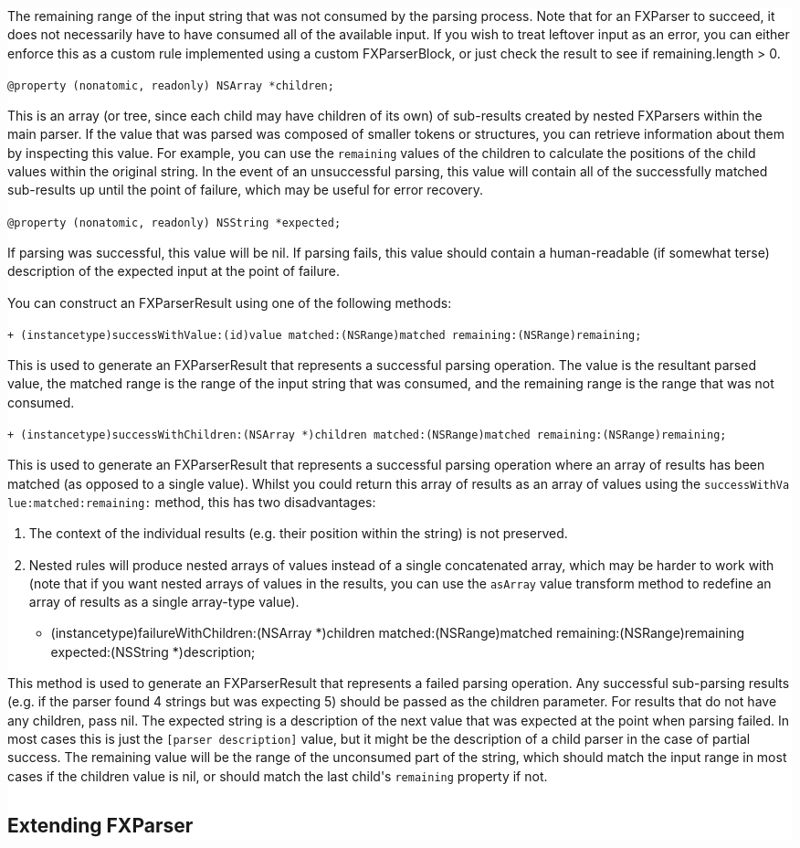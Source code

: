 The remaining range of the input string that was not consumed by the parsing process. Note that for an FXParser to succeed, it does not necessarily have to have consumed all of the available input. If you wish to treat leftover input as an error, you can either enforce this as a custom rule implemented using a custom FXParserBlock, or just check the result to see if remaining.length > 0. 
    
    @property (nonatomic, readonly) NSArray *children;
    
This is an array (or tree, since each child may have children of its own) of sub-results created by nested FXParsers within the main parser. If the value that was parsed was composed of smaller tokens or structures, you can retrieve information about them by inspecting this value. For example, you can use the `remaining` values of the children to calculate the positions of the child values within the original string. In the event of an unsuccessful parsing, this value will contain all of the successfully matched sub-results up until the point of failure, which may be useful for error recovery.
    
    @property (nonatomic, readonly) NSString *expected;
    
If parsing was successful, this value will be nil. If parsing fails, this value should contain a human-readable (if somewhat terse) description of the expected input at the point of failure.
    
You can construct an FXParserResult using one of the following methods:

    + (instancetype)successWithValue:(id)value matched:(NSRange)matched remaining:(NSRange)remaining;
    
This is used to generate an FXParserResult that represents a successful parsing operation. The value is the resultant parsed value, the matched range is the range of the input string that was consumed, and the remaining range is the range that was not consumed.
    
    + (instancetype)successWithChildren:(NSArray *)children matched:(NSRange)matched remaining:(NSRange)remaining;
    
This is used to generate an FXParserResult that represents a successful parsing operation where an array of results has been matched (as opposed to a single value). Whilst you could return this array of results as an array of values using the `successWithValue:matched:remaining:` method, this has two disadvantages:

1. The context of the individual results (e.g. their position within the string) is not preserved.

2. Nested rules will produce nested arrays of values instead of a single concatenated array, which may be harder to work with (note that if you want nested arrays of values in the results, you can use the `asArray` value transform method to redefine an array of results as a single array-type value).
    
    + (instancetype)failureWithChildren:(NSArray *)children matched:(NSRange)matched remaining:(NSRange)remaining expected:(NSString *)description;
    
This method is used to generate an FXParserResult that represents a failed parsing operation. Any successful sub-parsing results (e.g. if the parser found 4 strings but was expecting 5) should be passed as the children parameter. For results that do not have any children, pass nil. The expected string is a description of the next value that was expected at the point when parsing failed. In most cases this is just the `[parser description]` value, but it might be the description of a child parser in the case of partial success. The remaining value will be the range of the unconsumed part of the string, which should match the input range in most cases if the children value is nil, or should match the last child's `remaining` property if not.


Extending FXParser
------------------
